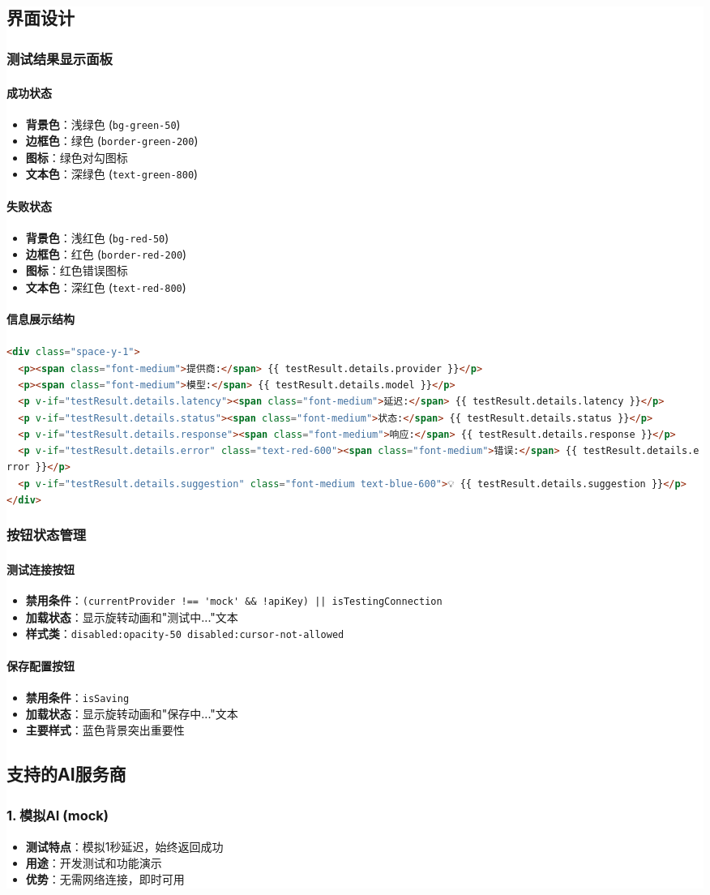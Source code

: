 ## 界面设计

### 测试结果显示面板

#### 成功状态
- **背景色**：浅绿色 (`bg-green-50`)
- **边框色**：绿色 (`border-green-200`)
- **图标**：绿色对勾图标
- **文本色**：深绿色 (`text-green-800`)

#### 失败状态
- **背景色**：浅红色 (`bg-red-50`)
- **边框色**：红色 (`border-red-200`)
- **图标**：红色错误图标
- **文本色**：深红色 (`text-red-800`)

#### 信息展示结构

```html
<div class="space-y-1">
  <p><span class="font-medium">提供商:</span> {{ testResult.details.provider }}</p>
  <p><span class="font-medium">模型:</span> {{ testResult.details.model }}</p>
  <p v-if="testResult.details.latency"><span class="font-medium">延迟:</span> {{ testResult.details.latency }}</p>
  <p v-if="testResult.details.status"><span class="font-medium">状态:</span> {{ testResult.details.status }}</p>
  <p v-if="testResult.details.response"><span class="font-medium">响应:</span> {{ testResult.details.response }}</p>
  <p v-if="testResult.details.error" class="text-red-600"><span class="font-medium">错误:</span> {{ testResult.details.error }}</p>
  <p v-if="testResult.details.suggestion" class="font-medium text-blue-600">💡 {{ testResult.details.suggestion }}</p>
</div>
```

### 按钮状态管理

#### 测试连接按钮
- **禁用条件**：`(currentProvider !== 'mock' && !apiKey) || isTestingConnection`
- **加载状态**：显示旋转动画和"测试中..."文本
- **样式类**：`disabled:opacity-50 disabled:cursor-not-allowed`

#### 保存配置按钮
- **禁用条件**：`isSaving`
- **加载状态**：显示旋转动画和"保存中..."文本
- **主要样式**：蓝色背景突出重要性

## 支持的AI服务商

### 1. 模拟AI (mock)
- **测试特点**：模拟1秒延迟，始终返回成功
- **用途**：开发测试和功能演示
- **优势**：无需网络连接，即时可用
